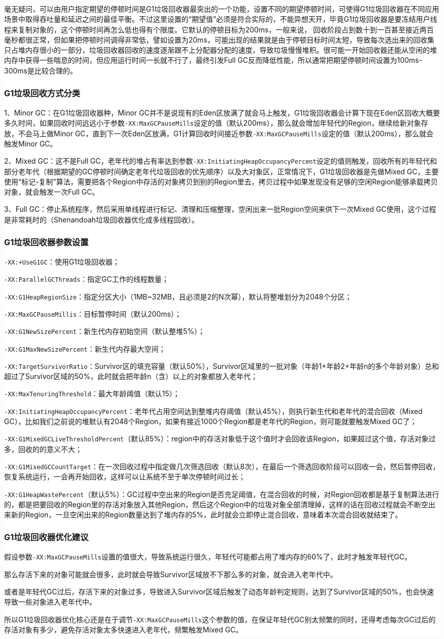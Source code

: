毫无疑问，可以由用户指定期望的停顿时间是G1垃圾回收器最突出的一个功能，设置不同的期望停顿时间，可使得G1垃圾回收器在不同应用场景中取得吞吐量和延迟之间的最佳平衡。不过这里设置的“期望值”必须是符合实际的，不能异想天开，毕竟G1垃圾回收器是要冻结用户线程来复制对象的，这个停顿时间再怎么低也得有个限度。它默认的停顿目标为200ms，一般来说， 回收阶段占到数十到一百甚至接近两百毫秒都很正常，但如果把停顿时间调得非常低，譬如设置为20ms，可能出现的结果就是由于停顿目标时间太短，导致每次选出来的回收集只占堆内存很小的一部分，垃圾回收器回收的速度逐渐跟不上分配器分配的速度，导致垃圾慢慢堆积。很可能一开始回收器还能从空闲的堆内存中获得一些喘息的时间，但应用运行时间一长就不行了，最终引发Full GC反而降低性能，所以通常把期望停顿时间设置为100ms-300ms是比较合理的。

### G1垃圾回收方式分类

1、Minor GC：在G1垃圾回收器种，Minor GC并不是说现有的Eden区放满了就会马上触发，G1垃圾回收器会计算下现在Eden区回收大概要多久时间，如果回收时间远远小于参数`-XX:MaxGCPauseMills`设定的值（默认200ms），那么就会增加年轻代的Region，继续给新对象存放，不会马上做Minor GC，直到下一次Eden区放满，G1计算回收时间接近参数`-XX:MaxGCPauseMills`设定的值（默认200ms），那么就会触发Minor GC。

2、Mixed GC：这不是Full GC，老年代的堆占有率达到参数`-XX:InitiatingHeapOccupancyPercent`设定的值则触发，回收所有的年轻代和部分老年代（根据期望的GC停顿时间确定老年代垃圾回收的优先顺序）以及大对象区，正常情况下，G1垃圾回收器是先做Mixed GC，主要使用“标记-复制”算法，需要把各个Region中存活的对象拷贝到别的Region里去，拷贝过程中如果发现没有足够的空闲Region能够承载拷贝对象，就会触发一次Full GC。

3、Full GC：停止系统程序，然后采用单线程进行标记、清理和压缩整理，空闲出来一批Region空间来供下一次Mixed GC使用，这个过程是非常耗时的（Shenandoah垃圾回收器优化成多线程回收）。

### G1垃圾回收器参数设置

`-XX:+UseG1GC`：使用G1垃圾回收器；

`-XX:ParallelGCThreads`：指定GC工作的线程数量；

`-XX:G1HeapRegionSize`：指定分区大小（1MB~32MB，且必须是2的N次幂），默认将整堆划分为2048个分区；

`-XX:MaxGCPauseMillis`：目标暂停时间（默认200ms）；

`-XX:G1NewSizePercent`：新生代内存初始空间（默认整堆5%）；

`-XX:G1MaxNewSizePercent`：新生代内存最大空间；

`-XX:TargetSurvivorRatio`：Survivor区的填充容量（默认50%），Survivor区域里的一批对象（年龄1+年龄2+年龄n的多个年龄对象）总和超过了Survivor区域的50%，此时就会把年龄n（含）以上的对象都放入老年代；

`-XX:MaxTenuringThreshold`：最大年龄阈值（默认15）；

`-XX:InitiatingHeapOccupancyPercent`：老年代占用空间达到整堆内存阈值（默认45%），则执行新生代和老年代的混合回收（Mixed GC），比如我们之前说的堆默认有2048个Region，如果有接近1000个Region都是老年代的Region，则可能就要触发Mixed GC了；

`-XX:G1MixedGCLiveThresholdPercent`（默认85%）：region中的存活对象低于这个值时才会回收该Region，如果超过这个值，存活对象过多，回收的的意义不大；

`-XX:G1MixedGCCountTarget`：在一次回收过程中指定做几次筛选回收（默认8次），在最后一个筛选回收阶段可以回收一会，然后暂停回收，恢复系统运行，一会再开始回收，这样可以让系统不至于单次停顿时间过长；

`-XX:G1HeapWastePercent`（默认5%）：GC过程中空出来的Region是否充足阈值，在混合回收的时候，对Region回收都是基于复制算法进行的，都是把要回收的Region里的存活对象放入其他Region，然后这个Region中的垃圾对象全部清理掉，这样的话在回收过程就会不断空出来新的Region，一旦空闲出来的Region数量达到了堆内存的5%，此时就会立即停止混合回收，意味着本次混合回收就结束了。

### G1垃圾回收器优化建议

假设参数`-XX:MaxGCPauseMills`设置的值很大，导致系统运行很久，年轻代可能都占用了堆内存的60%了，此时才触发年轻代GC。

那么存活下来的对象可能就会很多，此时就会导致Survivor区域放不下那么多的对象，就会进入老年代中。

或者是年轻代GC过后，存活下来的对象过多，导致进入Survivor区域后触发了动态年龄判定规则，达到了Survivor区域的50%，也会快速导致一些对象进入老年代中。

所以G1垃圾回收器优化核心还是在于调节`-XX:MaxGCPauseMills`这个参数的值，在保证年轻代GC别太频繁的同时，还得考虑每次GC过后的存活对象有多少，避免存活对象太多快速进入老年代，频繁触发Mixed GC。
